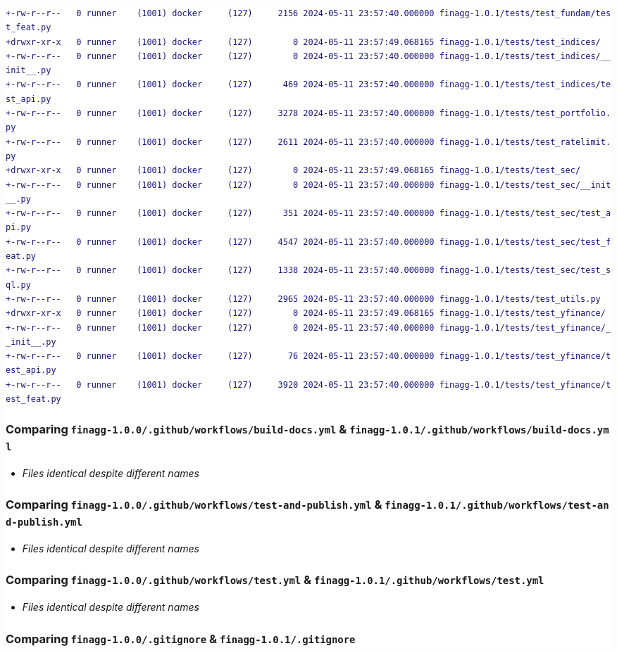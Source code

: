```diff
+-rw-r--r--   0 runner    (1001) docker     (127)     2156 2024-05-11 23:57:40.000000 finagg-1.0.1/tests/test_fundam/test_feat.py
+drwxr-xr-x   0 runner    (1001) docker     (127)        0 2024-05-11 23:57:49.068165 finagg-1.0.1/tests/test_indices/
+-rw-r--r--   0 runner    (1001) docker     (127)        0 2024-05-11 23:57:40.000000 finagg-1.0.1/tests/test_indices/__init__.py
+-rw-r--r--   0 runner    (1001) docker     (127)      469 2024-05-11 23:57:40.000000 finagg-1.0.1/tests/test_indices/test_api.py
+-rw-r--r--   0 runner    (1001) docker     (127)     3278 2024-05-11 23:57:40.000000 finagg-1.0.1/tests/test_portfolio.py
+-rw-r--r--   0 runner    (1001) docker     (127)     2611 2024-05-11 23:57:40.000000 finagg-1.0.1/tests/test_ratelimit.py
+drwxr-xr-x   0 runner    (1001) docker     (127)        0 2024-05-11 23:57:49.068165 finagg-1.0.1/tests/test_sec/
+-rw-r--r--   0 runner    (1001) docker     (127)        0 2024-05-11 23:57:40.000000 finagg-1.0.1/tests/test_sec/__init__.py
+-rw-r--r--   0 runner    (1001) docker     (127)      351 2024-05-11 23:57:40.000000 finagg-1.0.1/tests/test_sec/test_api.py
+-rw-r--r--   0 runner    (1001) docker     (127)     4547 2024-05-11 23:57:40.000000 finagg-1.0.1/tests/test_sec/test_feat.py
+-rw-r--r--   0 runner    (1001) docker     (127)     1338 2024-05-11 23:57:40.000000 finagg-1.0.1/tests/test_sec/test_sql.py
+-rw-r--r--   0 runner    (1001) docker     (127)     2965 2024-05-11 23:57:40.000000 finagg-1.0.1/tests/test_utils.py
+drwxr-xr-x   0 runner    (1001) docker     (127)        0 2024-05-11 23:57:49.068165 finagg-1.0.1/tests/test_yfinance/
+-rw-r--r--   0 runner    (1001) docker     (127)        0 2024-05-11 23:57:40.000000 finagg-1.0.1/tests/test_yfinance/__init__.py
+-rw-r--r--   0 runner    (1001) docker     (127)       76 2024-05-11 23:57:40.000000 finagg-1.0.1/tests/test_yfinance/test_api.py
+-rw-r--r--   0 runner    (1001) docker     (127)     3920 2024-05-11 23:57:40.000000 finagg-1.0.1/tests/test_yfinance/test_feat.py
```

### Comparing `finagg-1.0.0/.github/workflows/build-docs.yml` & `finagg-1.0.1/.github/workflows/build-docs.yml`

 * *Files identical despite different names*

### Comparing `finagg-1.0.0/.github/workflows/test-and-publish.yml` & `finagg-1.0.1/.github/workflows/test-and-publish.yml`

 * *Files identical despite different names*

### Comparing `finagg-1.0.0/.github/workflows/test.yml` & `finagg-1.0.1/.github/workflows/test.yml`

 * *Files identical despite different names*

### Comparing `finagg-1.0.0/.gitignore` & `finagg-1.0.1/.gitignore`
